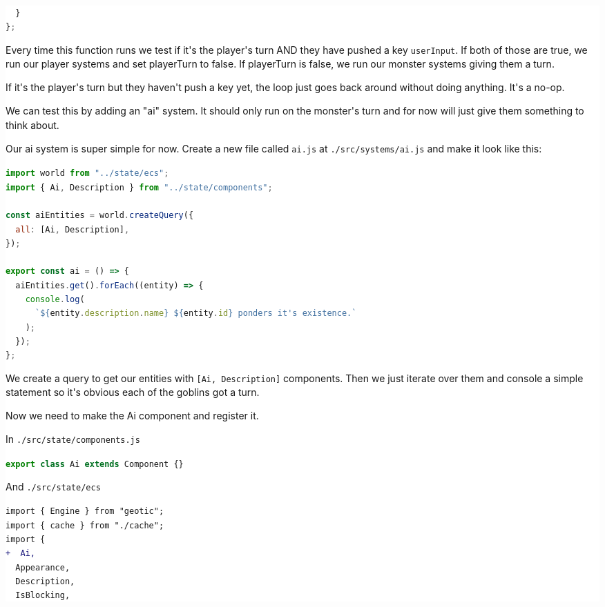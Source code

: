 ```javascript
  }
};
```

Every time this function runs we test if it's the player's turn AND they have pushed a key `userInput`. If both of those are true, we run our player systems and set playerTurn to false. If playerTurn is false, we run our monster systems giving them a turn.

If it's the player's turn but they haven't push a key yet, the loop just goes back around without doing anything. It's a no-op.

We can test this by adding an "ai" system. It should only run on the monster's turn and for now will just give them something to think about.

Our ai system is super simple for now. Create a new file called `ai.js` at `./src/systems/ai.js` and make it look like this:

```javascript
import world from "../state/ecs";
import { Ai, Description } from "../state/components";

const aiEntities = world.createQuery({
  all: [Ai, Description],
});

export const ai = () => {
  aiEntities.get().forEach((entity) => {
    console.log(
      `${entity.description.name} ${entity.id} ponders it's existence.`
    );
  });
};
```

We create a query to get our entities with `[Ai, Description]` components. Then we just iterate over them and console a simple statement so it's obvious each of the goblins got a turn.

Now we need to make the Ai component and register it.

In `./src/state/components.js`

```javascript
export class Ai extends Component {}
```

And `./src/state/ecs`

```diff
import { Engine } from "geotic";
import { cache } from "./cache";
import {
+  Ai,
  Appearance,
  Description,
  IsBlocking,
```
